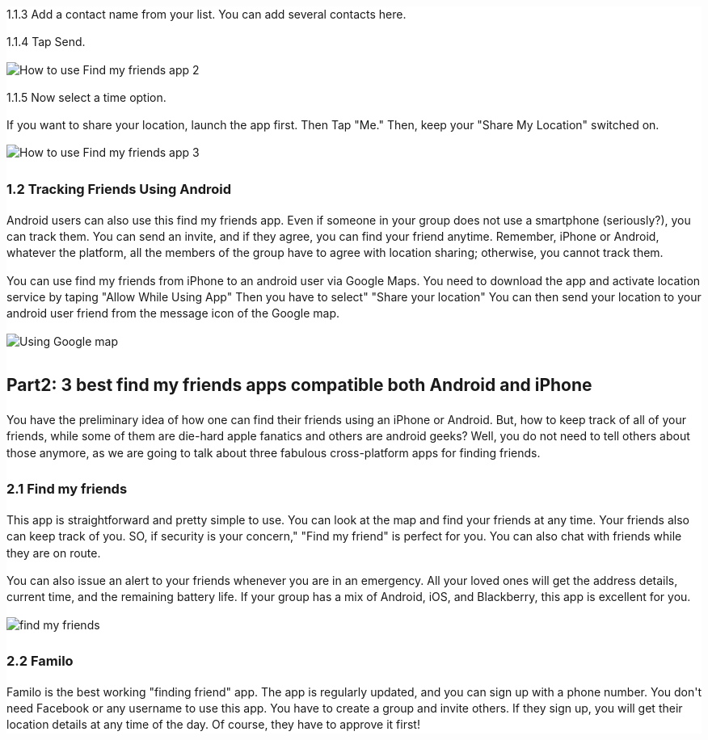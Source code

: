 1.1.3 Add a contact name from your list. You can add several contacts here.

1.1.4 Tap Send.

![How to use Find my friends app 2](https://images.wondershare.com/drfone/2023/virtuallocation/How-to-use-Find-my-friends-app-2.jpg)

1.1.5 Now select a time option.

If you want to share your location, launch the app first. Then Tap "Me." Then, keep your "Share My Location" switched on.

![How to use Find my friends app 3](https://images.wondershare.com/drfone/2023/virtuallocation/How-to-use-Find-my-friends-app-3.jpg)

### 1.2 Tracking Friends Using Android

Android users can also use this find my friends app. Even if someone in your group does not use a smartphone (seriously?), you can track them. You can send an invite, and if they agree, you can find your friend anytime. Remember, iPhone or Android, whatever the platform, all the members of the group have to agree with location sharing; otherwise, you cannot track them.

You can use find my friends from iPhone to an android user via Google Maps. You need to download the app and activate location service by taping "Allow While Using App" Then you have to select" "Share your location" You can then send your location to your android user friend from the message icon of the Google map.

![Using Google map](https://images.wondershare.com/drfone/2023/virtuallocation/Using-Google-map.jpg)

## Part2: 3 best find my friends apps compatible both Android and iPhone

You have the preliminary idea of how one can find their friends using an iPhone or Android. But, how to keep track of all of your friends, while some of them are die-hard apple fanatics and others are android geeks? Well, you do not need to tell others about those anymore, as we are going to talk about three fabulous cross-platform apps for finding friends.

### 2.1 Find my friends

This app is straightforward and pretty simple to use. You can look at the map and find your friends at any time. Your friends also can keep track of you. SO, if security is your concern," "Find my friend" is perfect for you. You can also chat with friends while they are on route.

You can also issue an alert to your friends whenever you are in an emergency. All your loved ones will get the address details, current time, and the remaining battery life. If your group has a mix of Android, iOS, and Blackberry, this app is excellent for you.

![find my friends](https://images.wondershare.com/drfone/2023/virtuallocation/find-my-friends.jpg)

### 2.2 Familo

Familo is the best working "finding friend" app. The app is regularly updated, and you can sign up with a phone number. You don't need Facebook or any username to use this app. You have to create a group and invite others. If they sign up, you will get their location details at any time of the day. Of course, they have to approve it first!
